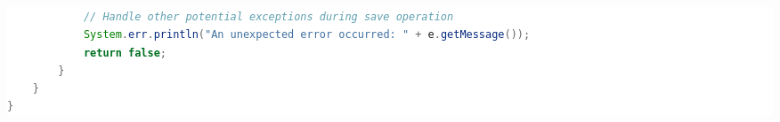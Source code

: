```java
            // Handle other potential exceptions during save operation
            System.err.println("An unexpected error occurred: " + e.getMessage());
            return false;
        }
    }
}
```
